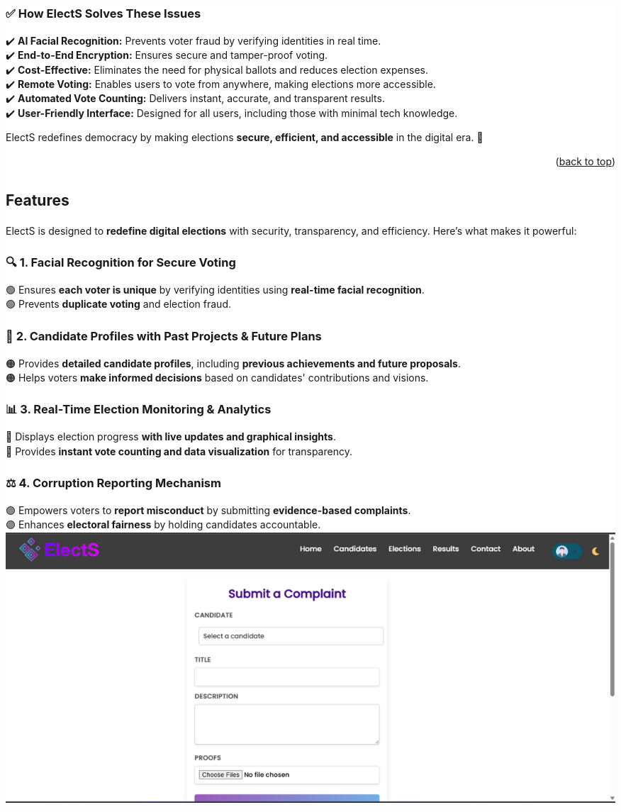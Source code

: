### ✅ How ElectS Solves These Issues
✔️ **AI Facial Recognition:** Prevents voter fraud by verifying identities in real time.  
✔️ **End-to-End Encryption:** Ensures secure and tamper-proof voting.  
✔️ **Cost-Effective:** Eliminates the need for physical ballots and reduces election expenses.  
✔️ **Remote Voting:** Enables users to vote from anywhere, making elections more accessible.  
✔️ **Automated Vote Counting:** Delivers instant, accurate, and transparent results.  
✔️ **User-Friendly Interface:** Designed for all users, including those with minimal tech knowledge.  

ElectS redefines democracy by making elections **secure, efficient, and accessible** in the digital era. 🚀  
<p align="right">(<a href="#readme-top">back to top</a>)</p>


## Features  

ElectS is designed to **redefine digital elections** with security, transparency, and efficiency. Here’s what makes it powerful:  

### 🔍 **1. Facial Recognition for Secure Voting**  
🟢 Ensures **each voter is unique** by verifying identities using **real-time facial recognition**.  
🟢 Prevents **duplicate voting** and election fraud.  

### 👤 **2. Candidate Profiles with Past Projects & Future Plans**  
🟠 Provides **detailed candidate profiles**, including **previous achievements and future proposals**.  
🟠 Helps voters **make informed decisions** based on candidates' contributions and visions.  


### 📊 **3. Real-Time Election Monitoring & Analytics**  
🔵 Displays election progress **with live updates and graphical insights**.  
🔵 Provides **instant vote counting and data visualization** for transparency.  


### ⚖️ **4. Corruption Reporting Mechanism**  
🟣 Empowers voters to **report misconduct** by submitting **evidence-based complaints**.  
🟣 Enhances **electoral fairness** by holding candidates accountable.  
![Complaint Form](./Uploads/Screenshots/complaintForm.png)
